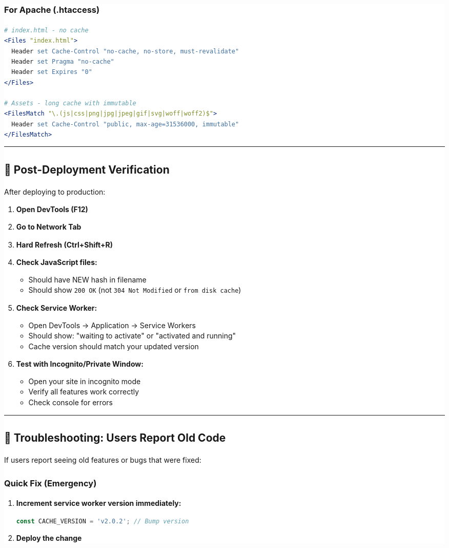 
### For Apache (.htaccess)

```apache
# index.html - no cache
<Files "index.html">
  Header set Cache-Control "no-cache, no-store, must-revalidate"
  Header set Pragma "no-cache"
  Header set Expires "0"
</Files>

# Assets - long cache with immutable
<FilesMatch "\.(js|css|png|jpg|jpeg|gif|svg|woff|woff2)$">
  Header set Cache-Control "public, max-age=31536000, immutable"
</FilesMatch>
```

---

## 🧪 Post-Deployment Verification

After deploying to production:

1. **Open DevTools (F12)**
2. **Go to Network Tab**
3. **Hard Refresh (Ctrl+Shift+R)**
4. **Check JavaScript files:**
   - Should have NEW hash in filename
   - Should show `200 OK` (not `304 Not Modified` or `from disk cache`)

5. **Check Service Worker:**
   - Open DevTools → Application → Service Workers
   - Should show: "waiting to activate" or "activated and running"
   - Cache version should match your updated version

6. **Test with Incognito/Private Window:**
   - Open your site in incognito mode
   - Verify all features work correctly
   - Check console for errors

---

## 🐛 Troubleshooting: Users Report Old Code

If users report seeing old features or bugs that were fixed:

### Quick Fix (Emergency)

1. **Increment service worker version immediately:**
   ```javascript
   const CACHE_VERSION = 'v2.0.2'; // Bump version
   ```

2. **Deploy the change**

